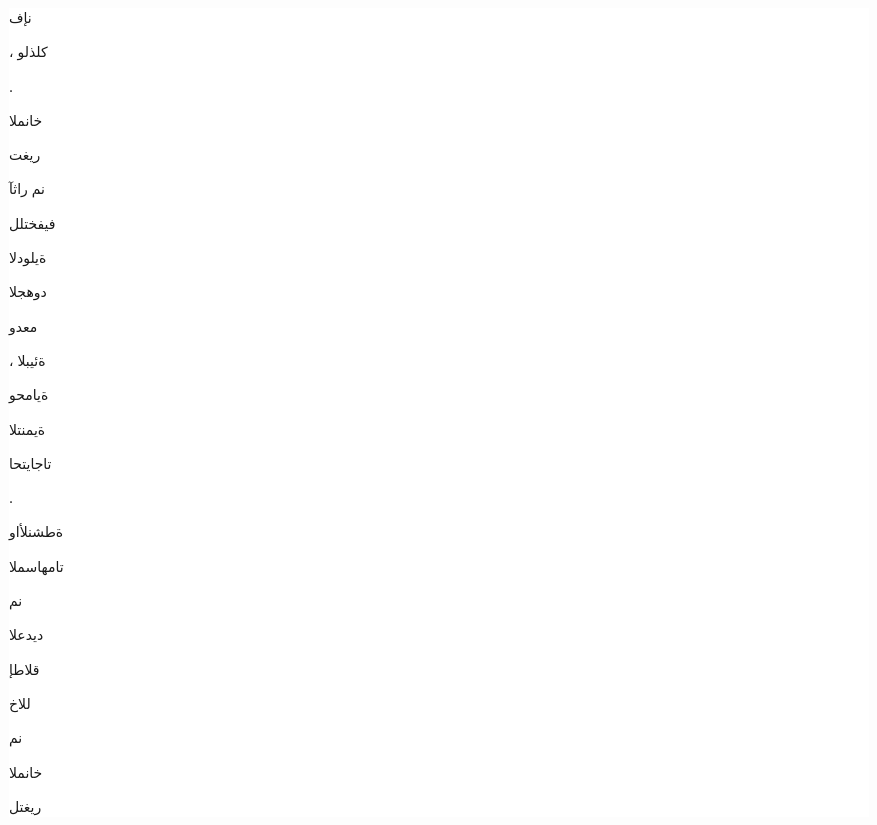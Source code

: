  نإف

، كلذلو

 .

 خانملا

 

 ريغت

 نم راثآ

فيفختلل

 

ةيلودلا

 

دوهجلا

 

معدو

 

، ةئيبلا

 

ةيامحو
 

ةيمنتلا

 

تاجايتحا

. 

ةطشنلأاو

 

تامهاسملا

 نم 

ديدعلا

 

قلاطإ

 

للاخ

 نم 

خانملا

 

ريغتل

 
